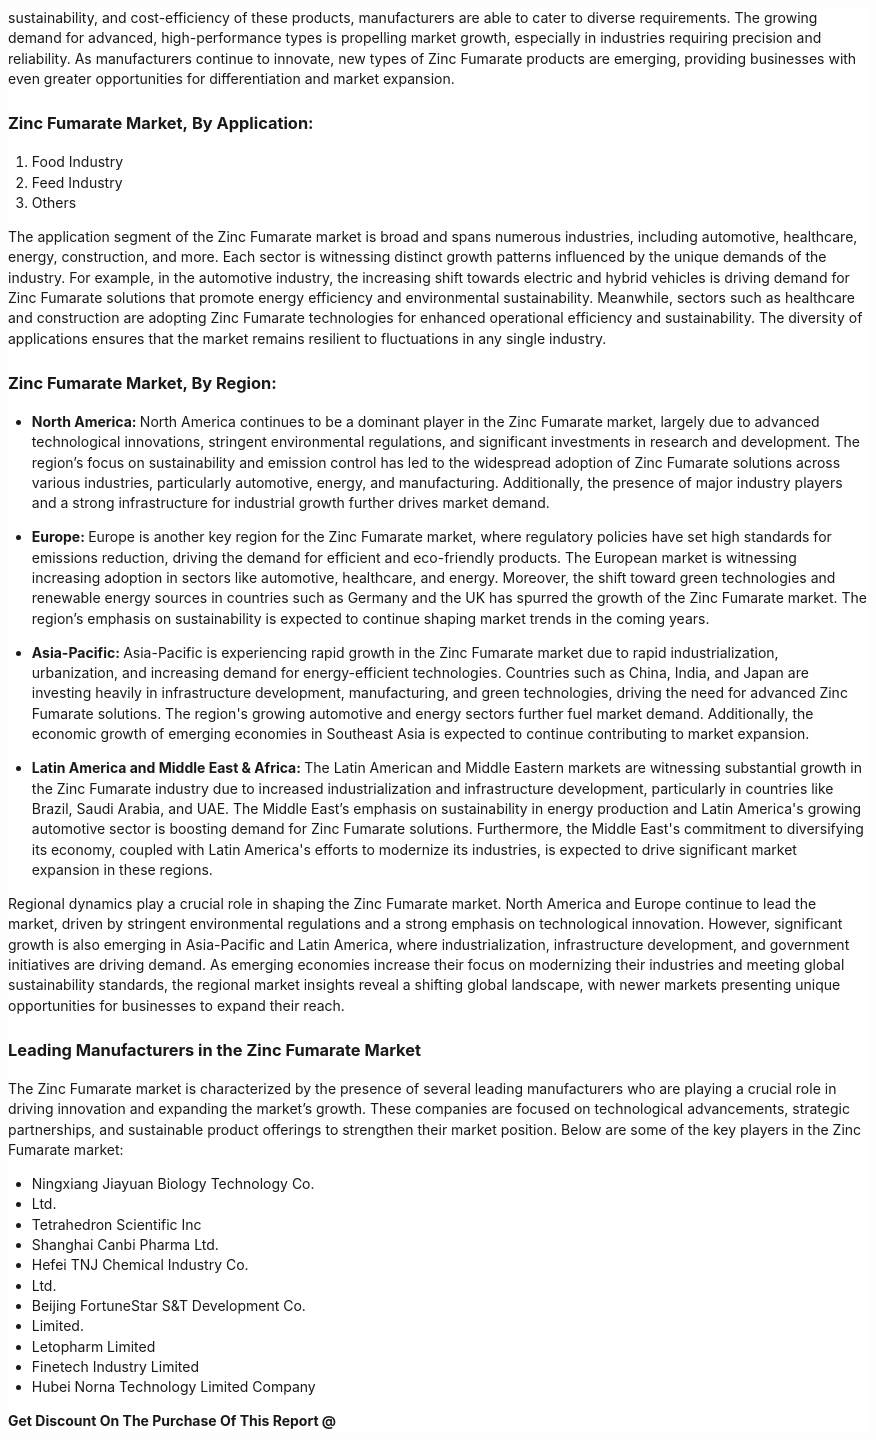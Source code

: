 sustainability, and cost-efficiency of these products, manufacturers are able to cater to diverse requirements. The growing demand for advanced, high-performance types is propelling market growth, especially in industries requiring precision and reliability. As manufacturers continue to innovate, new types of Zinc Fumarate products are emerging, providing businesses with even greater opportunities for differentiation and market expansion.</p><h3>Zinc Fumarate Market,&nbsp;By Application:</h3><ol><li>Food Industry<li> Feed Industry<li> Others</li></ol><p>The application segment of the Zinc Fumarate market is broad and spans numerous industries, including automotive, healthcare, energy, construction, and more. Each sector is witnessing distinct growth patterns influenced by the unique demands of the industry. For example, in the automotive industry, the increasing shift towards electric and hybrid vehicles is driving demand for Zinc Fumarate solutions that promote energy efficiency and environmental sustainability. Meanwhile, sectors such as healthcare and construction are adopting Zinc Fumarate technologies for enhanced operational efficiency and sustainability. The diversity of applications ensures that the market remains resilient to fluctuations in any single industry.</p><h3>Zinc Fumarate Market, By Region:</h3><ul><li><p><strong>North America:&nbsp;</strong>North America continues to be a dominant player in the Zinc Fumarate market, largely due to advanced technological innovations, stringent environmental regulations, and significant investments in research and development. The region&rsquo;s focus on sustainability and emission control has led to the widespread adoption of Zinc Fumarate solutions across various industries, particularly automotive, energy, and manufacturing. Additionally, the presence of major industry players and a strong infrastructure for industrial growth further drives market demand.</p></li><li><p><strong><strong>Europe:&nbsp;</strong></strong>Europe is another key region for the Zinc Fumarate market, where regulatory policies have set high standards for emissions reduction, driving the demand for efficient and eco-friendly products. The European market is witnessing increasing adoption in sectors like automotive, healthcare, and energy. Moreover, the shift toward green technologies and renewable energy sources in countries such as Germany and the UK has spurred the growth of the Zinc Fumarate market. The region&rsquo;s emphasis on sustainability is expected to continue shaping market trends in the coming years.</p></li><li><p><strong><strong>Asia-Pacific:&nbsp;</strong></strong>Asia-Pacific is experiencing rapid growth in the Zinc Fumarate market due to rapid industrialization, urbanization, and increasing demand for energy-efficient technologies. Countries such as China, India, and Japan are investing heavily in infrastructure development, manufacturing, and green technologies, driving the need for advanced Zinc Fumarate solutions. The region's growing automotive and energy sectors further fuel market demand. Additionally, the economic growth of emerging economies in Southeast Asia is expected to continue contributing to market expansion.</p></li><li><p><strong><strong>Latin America and Middle East &amp; Africa:&nbsp;</strong></strong>The Latin American and Middle Eastern markets are witnessing substantial growth in the Zinc Fumarate industry due to increased industrialization and infrastructure development, particularly in countries like Brazil, Saudi Arabia, and UAE. The Middle East&rsquo;s emphasis on sustainability in energy production and Latin America's growing automotive sector is boosting demand for Zinc Fumarate solutions. Furthermore, the Middle East's commitment to diversifying its economy, coupled with Latin America's efforts to modernize its industries, is expected to drive significant market expansion in these regions.</p></li></ul><p>Regional dynamics play a crucial role in shaping the Zinc Fumarate market. North America and Europe continue to lead the market, driven by stringent environmental regulations and a strong emphasis on technological innovation. However, significant growth is also emerging in Asia-Pacific and Latin America, where industrialization, infrastructure development, and government initiatives are driving demand. As emerging economies increase their focus on modernizing their industries and meeting global sustainability standards, the regional market insights reveal a shifting global landscape, with newer markets presenting unique opportunities for businesses to expand their reach.</p><h3><strong>Leading Manufacturers in the Zinc Fumarate Market</strong></h3><p>The Zinc Fumarate market is characterized by the presence of several leading manufacturers who are playing a crucial role in driving innovation and expanding the market&rsquo;s growth. These companies are focused on technological advancements, strategic partnerships, and sustainable product offerings to strengthen their market position. Below are some of the key players in the Zinc Fumarate market:</p></div><div class="article-main__content" data-test-id="publishing-text-block"><ul><li><span class="">Ningxiang Jiayuan Biology Technology Co.<li> Ltd.<li> Tetrahedron Scientific Inc<li> Shanghai Canbi Pharma Ltd.<li> Hefei TNJ Chemical Industry Co.<li> Ltd.<li> Beijing FortuneStar S&T Development Co.<li> Limited.<li> Letopharm Limited<li> Finetech Industry Limited<li> Hubei Norna Technology Limited Company</span></li></ul></div><div class="article-main__content" data-test-id="publishing-text-block"><p><span class="font-[700]"><strong>Get Discount On The Purchase Of This Report @</strong>